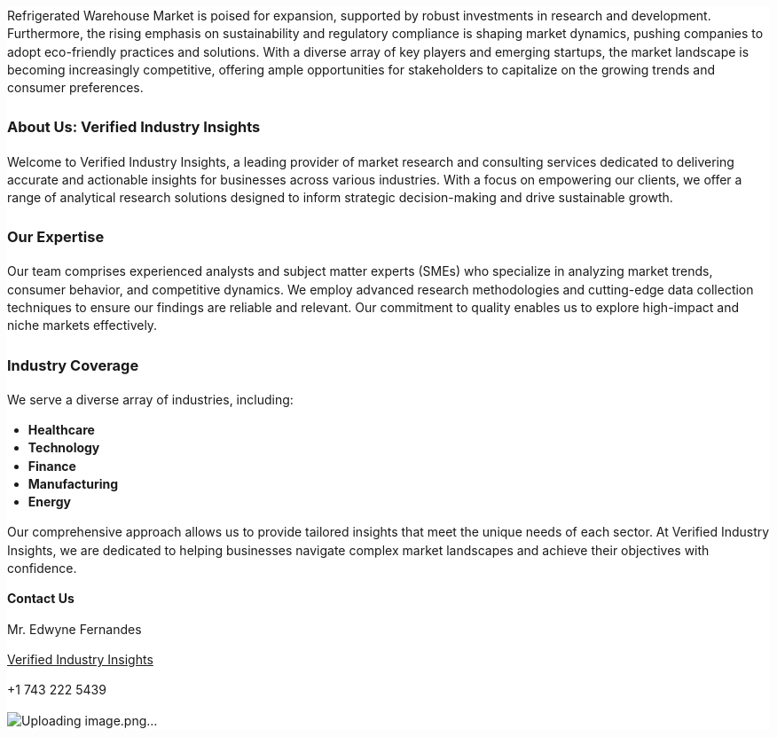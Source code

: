 Refrigerated Warehouse Market is poised for expansion, supported by robust investments in research and development. Furthermore, the rising emphasis on sustainability and regulatory compliance is shaping market dynamics, pushing companies to adopt eco-friendly practices and solutions. With a diverse array of key players and emerging startups, the market landscape is becoming increasingly competitive, offering ample opportunities for stakeholders to capitalize on the growing trends and consumer preferences.</p><h3>About Us: Verified Industry Insights</h3><p>Welcome to Verified Industry Insights, a leading provider of market research and consulting services dedicated to delivering accurate and actionable insights for businesses across various industries. With a focus on empowering our clients, we offer a range of analytical research solutions designed to inform strategic decision-making and drive sustainable growth.</p><h3>Our Expertise</h3><p>Our team comprises experienced analysts and subject matter experts (SMEs) who specialize in analyzing market trends, consumer behavior, and competitive dynamics. We employ advanced research methodologies and cutting-edge data collection techniques to ensure our findings are reliable and relevant. Our commitment to quality enables us to explore high-impact and niche markets effectively.</p><h3>Industry Coverage</h3><p>We serve a diverse array of industries, including:</p><ul><li><strong>Healthcare</strong></li><li><strong>Technology</strong></li><li><strong>Finance</strong></li><li><strong>Manufacturing</strong></li><li><strong>Energy</strong></li></ul><p>Our comprehensive approach allows us to provide tailored insights that meet the unique needs of each sector. At Verified Industry Insights, we are dedicated to helping businesses navigate complex market landscapes and achieve their objectives with confidence.</p><p><strong>Contact Us</strong></p><p>Mr. Edwyne Fernandes</p><p><a href="https://www.verifiedindustryinsights.com/">Verified Industry Insights</a></p><p>+1 743 222 5439</p>
![Uploading image.png…]()
